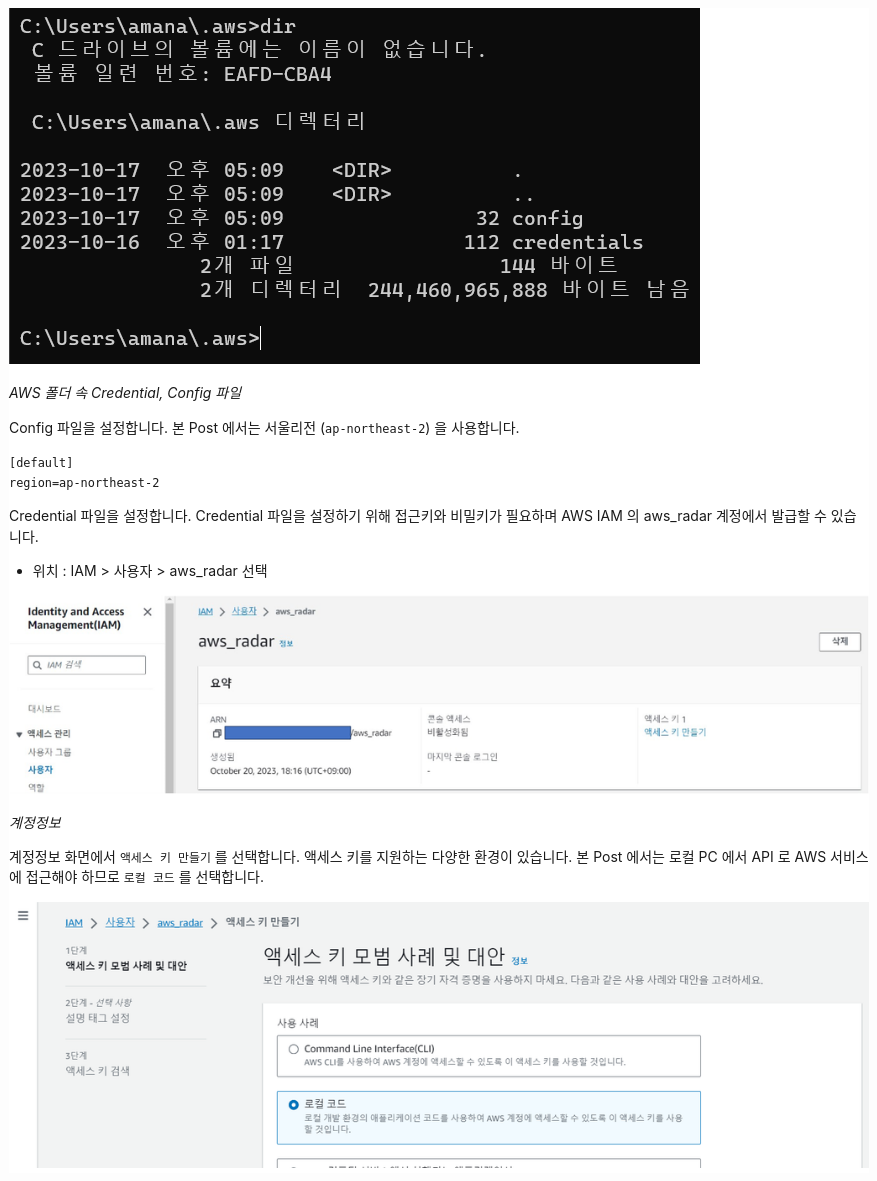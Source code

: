 ![aws_iam_config_credential](/assets/images/aws_iam_config_credential.png)

_AWS 폴더 속 Credential, Config 파일_

Config 파일을 설정합니다. 본 Post 에서는 서울리전 (`ap-northeast-2`) 을 사용합니다. 

```
[default]
region=ap-northeast-2
```

Credential 파일을 설정합니다. Credential 파일을 설정하기 위해 접근키와 비밀키가 필요하며 AWS IAM 의 aws_radar 계정에서 발급할 수 있습니다. 

- 위치 : IAM > 사용자 > aws_radar 선택

![aws_iam_access_key_1](/assets/images/aws_iam_access_key_1_new.png)

_계정정보_

계정정보 화면에서 `액세스 키 만들기` 를 선택합니다. 액세스 키를 지원하는 다양한 환경이 있습니다. 
본 Post 에서는 로컬 PC 에서 API 로 AWS 서비스에 접근해야 하므로 `로컬 코드` 를 선택합니다. 

![aws_iam_access_key_2](/assets/images/aws_iam_access_key_2.png)


[AWS_BOTO3_API_DOC]: https://boto3.amazonaws.com/v1/documentation/api/latest/index.html